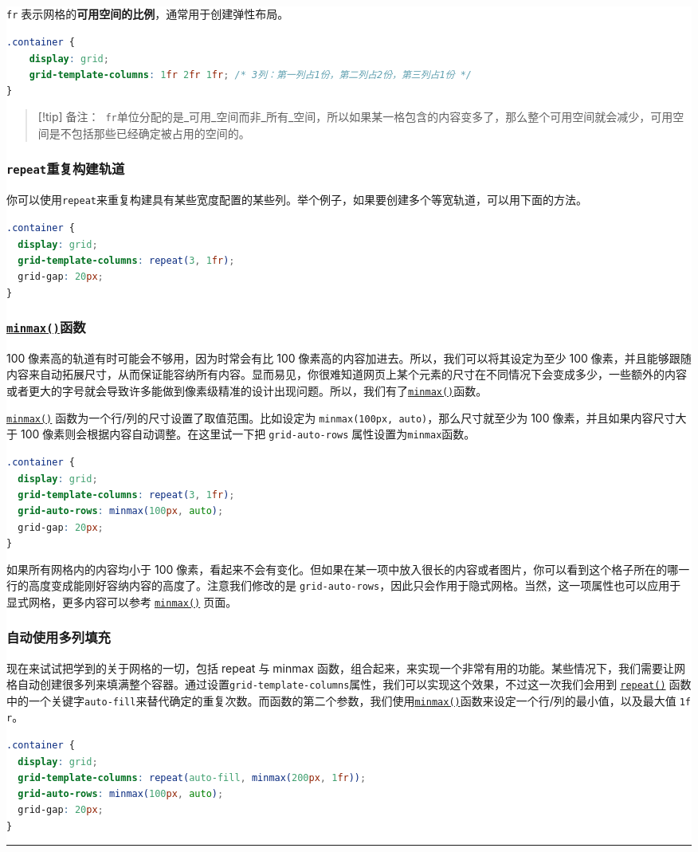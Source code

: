 `fr` 表示网格的**可用空间的比例**，通常用于创建弹性布局。
```css
.container {
    display: grid;
    grid-template-columns: 1fr 2fr 1fr; /* 3列：第一列占1份，第二列占2份，第三列占1份 */
}
```

>[!tip] 备注： 
>`fr`单位分配的是_可用_空间而非_所有_空间，所以如果某一格包含的内容变多了，那么整个可用空间就会减少，可用空间是不包括那些已经确定被占用的空间的。

### `repeat`重复构建轨道
你可以使用`repeat`来重复构建具有某些宽度配置的某些列。举个例子，如果要创建多个等宽轨道，可以用下面的方法。
```css
.container {
  display: grid;
  grid-template-columns: repeat(3, 1fr);
  grid-gap: 20px;
}
```


### [`minmax()`](https://developer.mozilla.org/zh-CN/docs/Web/CSS/minmax)函数
100 像素高的轨道有时可能会不够用，因为时常会有比 100 像素高的内容加进去。所以，我们可以将其设定为至少 100 像素，并且能够跟随内容来自动拓展尺寸，从而保证能容纳所有内容。显而易见，你很难知道网页上某个元素的尺寸在不同情况下会变成多少，一些额外的内容或者更大的字号就会导致许多能做到像素级精准的设计出现问题。所以，我们有了[`minmax()`](https://developer.mozilla.org/zh-CN/docs/Web/CSS/minmax)函数。

[`minmax()`](https://developer.mozilla.org/zh-CN/docs/Web/CSS/minmax) 函数为一个行/列的尺寸设置了取值范围。比如设定为 `minmax(100px, auto)`，那么尺寸就至少为 100 像素，并且如果内容尺寸大于 100 像素则会根据内容自动调整。在这里试一下把 `grid-auto-rows` 属性设置为`minmax`函数。

```css
.container {
  display: grid;
  grid-template-columns: repeat(3, 1fr);
  grid-auto-rows: minmax(100px, auto);
  grid-gap: 20px;
}
```

如果所有网格内的内容均小于 100 像素，看起来不会有变化。但如果在某一项中放入很长的内容或者图片，你可以看到这个格子所在的哪一行的高度变成能刚好容纳内容的高度了。注意我们修改的是 `grid-auto-rows`，因此只会作用于隐式网格。当然，这一项属性也可以应用于显式网格，更多内容可以参考 [`minmax()`](https://developer.mozilla.org/zh-CN/docs/Web/CSS/minmax) 页面。
### 自动使用多列填充
现在来试试把学到的关于网格的一切，包括 repeat 与 minmax 函数，组合起来，来实现一个非常有用的功能。某些情况下，我们需要让网格自动创建很多列来填满整个容器。通过设置`grid-template-columns`属性，我们可以实现这个效果，不过这一次我们会用到 [`repeat()`](https://developer.mozilla.org/zh-CN/docs/Web/CSS/repeat) 函数中的一个关键字`auto-fill`来替代确定的重复次数。而函数的第二个参数，我们使用[`minmax()`](https://developer.mozilla.org/zh-CN/docs/Web/CSS/minmax)函数来设定一个行/列的最小值，以及最大值 `1fr`。

```css
.container {
  display: grid;
  grid-template-columns: repeat(auto-fill, minmax(200px, 1fr));
  grid-auto-rows: minmax(100px, auto);
  grid-gap: 20px;
}
```
---
